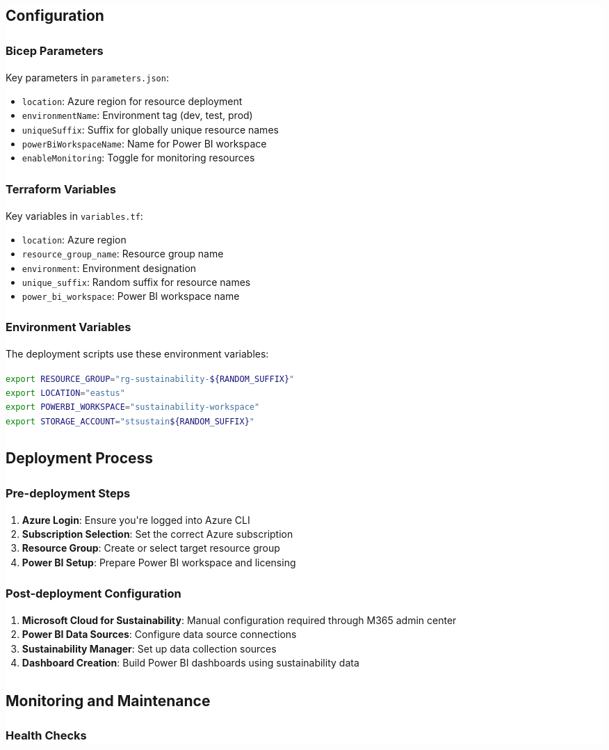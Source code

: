 ## Configuration

### Bicep Parameters

Key parameters in `parameters.json`:
- `location`: Azure region for resource deployment
- `environmentName`: Environment tag (dev, test, prod)
- `uniqueSuffix`: Suffix for globally unique resource names
- `powerBiWorkspaceName`: Name for Power BI workspace
- `enableMonitoring`: Toggle for monitoring resources

### Terraform Variables

Key variables in `variables.tf`:
- `location`: Azure region
- `resource_group_name`: Resource group name
- `environment`: Environment designation
- `unique_suffix`: Random suffix for resource names
- `power_bi_workspace`: Power BI workspace name

### Environment Variables

The deployment scripts use these environment variables:
```bash
export RESOURCE_GROUP="rg-sustainability-${RANDOM_SUFFIX}"
export LOCATION="eastus"
export POWERBI_WORKSPACE="sustainability-workspace"
export STORAGE_ACCOUNT="stsustain${RANDOM_SUFFIX}"
```

## Deployment Process

### Pre-deployment Steps

1. **Azure Login**: Ensure you're logged into Azure CLI
2. **Subscription Selection**: Set the correct Azure subscription
3. **Resource Group**: Create or select target resource group
4. **Power BI Setup**: Prepare Power BI workspace and licensing

### Post-deployment Configuration

1. **Microsoft Cloud for Sustainability**: Manual configuration required through M365 admin center
2. **Power BI Data Sources**: Configure data source connections
3. **Sustainability Manager**: Set up data collection sources
4. **Dashboard Creation**: Build Power BI dashboards using sustainability data

## Monitoring and Maintenance

### Health Checks
